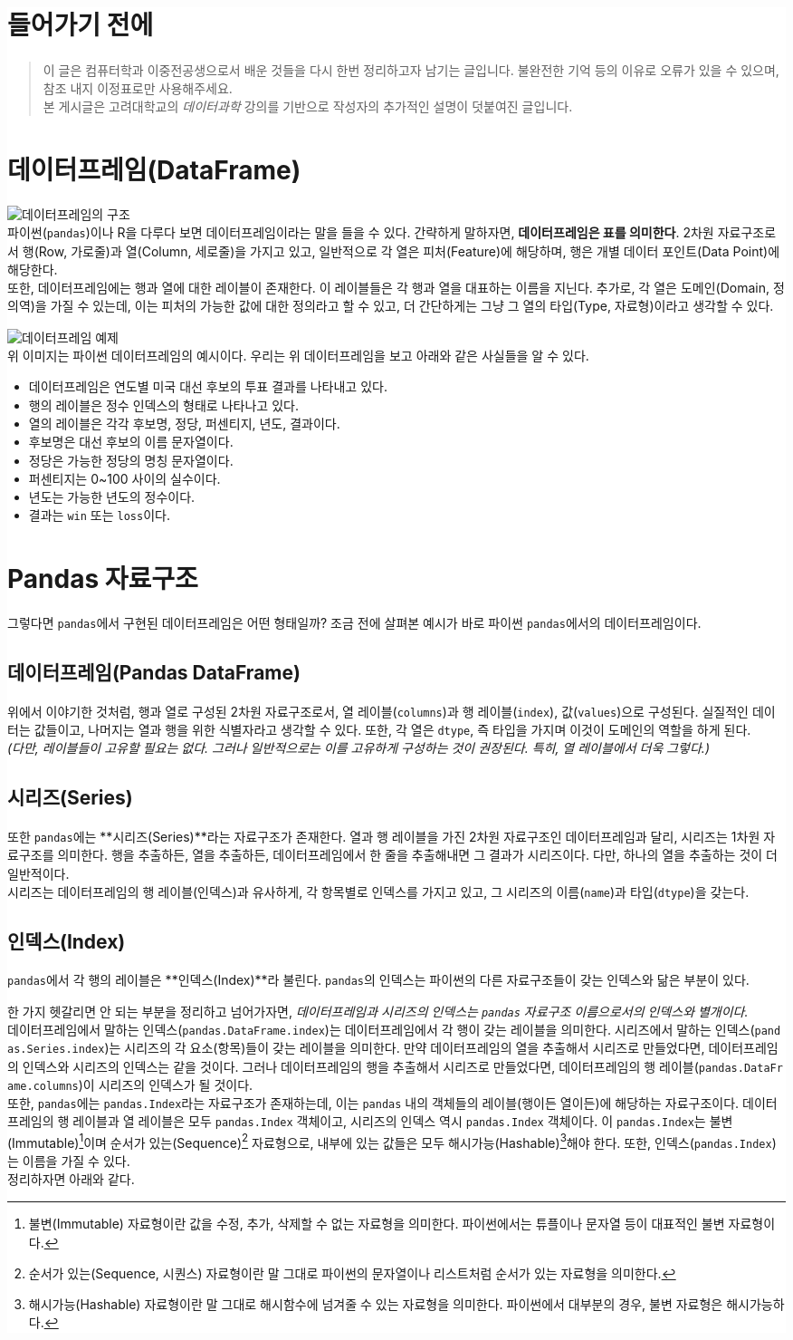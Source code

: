 
# 들어가기 전에
> 이 글은 컴퓨터학과 이중전공생으로서 배운 것들을 다시 한번 정리하고자 남기는 글입니다. 불완전한 기억 등의 이유로 오류가 있을 수 있으며, 참조 내지 이정표로만 사용해주세요.  
> 본 게시글은 고려대학교의 *데이터과학* 강의를 기반으로 작성자의 추가적인 설명이 덧붙여진 글입니다.  

# 데이터프레임(DataFrame)

![데이터프레임의 구조](https://github.com/su5468/su5468.github.io/assets/81351829/b266c78c-43bc-4baf-8e44-491bafd15658)  
파이썬(`pandas`)이나 R을 다루다 보면 데이터프레임이라는 말을 들을 수 있다. 간략하게 말하자면, **데이터프레임은 표를 의미한다**. 2차원 자료구조로서 행(Row, 가로줄)과 열(Column, 세로줄)을 가지고 있고, 일반적으로 각 열은 피처(Feature)에 해당하며, 행은 개별 데이터 포인트(Data Point)에 해당한다.  
또한, 데이터프레임에는 행과 열에 대한 레이블이 존재한다. 이 레이블들은 각 행과 열을 대표하는 이름을 지닌다. 추가로, 각 열은 도메인(Domain, 정의역)을 가질 수 있는데, 이는 피처의 가능한 값에 대한 정의라고 할 수 있고, 더 간단하게는 그냥 그 열의 타입(Type, 자료형)이라고 생각할 수 있다.  

![데이터프레임 예제](https://github.com/su5468/su5468.github.io/assets/81351829/f10324a8-9e7e-4fc9-8f99-836a09a24377)  
위 이미지는 파이썬 데이터프레임의 예시이다. 우리는 위 데이터프레임을 보고 아래와 같은 사실들을 알 수 있다.  

- 데이터프레임은 연도별 미국 대선 후보의 투표 결과를 나타내고 있다.
- 행의 레이블은 정수 인덱스의 형태로 나타나고 있다.
- 열의 레이블은 각각 후보명, 정당, 퍼센티지, 년도, 결과이다.
- 후보명은 대선 후보의 이름 문자열이다.
- 정당은 가능한 정당의 명칭 문자열이다.
- 퍼센티지는 0~100 사이의 실수이다.
- 년도는 가능한 년도의 정수이다.
- 결과는 `win` 또는 `loss`이다.

# Pandas 자료구조

그렇다면 `pandas`에서 구현된 데이터프레임은 어떤 형태일까? 조금 전에 살펴본 예시가 바로 파이썬 `pandas`에서의 데이터프레임이다. 

## 데이터프레임(Pandas DataFrame)

위에서 이야기한 것처럼, 행과 열로 구성된 2차원 자료구조로서, 열 레이블(`columns`)과 행 레이블(`index`), 값(`values`)으로 구성된다. 실질적인 데이터는 값들이고, 나머지는 열과 행을 위한 식별자라고 생각할 수 있다. 또한, 각 열은 `dtype`, 즉 타입을 가지며 이것이 도메인의 역할을 하게 된다.  
*(다만, 레이블들이 고유할 필요는 없다. 그러나 일반적으로는 이를 고유하게 구성하는 것이 권장된다. 특히, 열 레이블에서 더욱 그렇다.)*  

## 시리즈(Series)

또한 `pandas`에는 **시리즈(Series)**라는 자료구조가 존재한다. 열과 행 레이블을 가진 2차원 자료구조인 데이터프레임과 달리, 시리즈는 1차원 자료구조를 의미한다. 행을 추출하든, 열을 추출하든, 데이터프레임에서 한 줄을 추출해내면 그 결과가 시리즈이다. 다만, 하나의 열을 추출하는 것이 더 일반적이다.  
시리즈는 데이터프레임의 행 레이블(인덱스)과 유사하게, 각 항목별로 인덱스를 가지고 있고, 그 시리즈의 이름(`name`)과 타입(`dtype`)을 갖는다.  

## 인덱스(Index)

`pandas`에서 각 행의 레이블은 **인덱스(Index)**라 불린다. `pandas`의 인덱스는 파이썬의 다른 자료구조들이 갖는 인덱스와 닮은 부분이 있다.  

한 가지 헷갈리면 안 되는 부분을 정리하고 넘어가자면, *데이터프레임과 시리즈의 인덱스는 `pandas` 자료구조 이름으로서의 인덱스와 별개이다.*  
데이터프레임에서 말하는 인덱스(`pandas.DataFrame.index`)는 데이터프레임에서 각 행이 갖는 레이블을 의미한다. 시리즈에서 말하는 인덱스(`pandas.Series.index`)는 시리즈의 각 요소(항목)들이 갖는 레이블을 의미한다. 만약 데이터프레임의 열을 추출해서 시리즈로 만들었다면, 데이터프레임의 인덱스와 시리즈의 인덱스는 같을 것이다. 그러나 데이터프레임의 행을 추출해서 시리즈로 만들었다면, 데이터프레임의 행 레이블(`pandas.DataFrame.columns`)이 시리즈의 인덱스가 될 것이다.  
또한, `pandas`에는 `pandas.Index`라는 자료구조가 존재하는데, 이는 `pandas` 내의 객체들의 레이블(행이든 열이든)에 해당하는 자료구조이다. 데이터프레임의 행 레이블과 열 레이블은 모두 `pandas.Index` 객체이고, 시리즈의 인덱스 역시 `pandas.Index` 객체이다. 이 `pandas.Index`는 불변(Immutable)[^1]이며 순서가 있는(Sequence)[^2] 자료형으로, 내부에 있는 값들은 모두 해시가능(Hashable)[^3]해야 한다. 또한, 인덱스(`pandas.Index`)는 이름을 가질 수 있다.  
정리하자면 아래와 같다.  


[^1]: 불변(Immutable) 자료형이란 값을 수정, 추가, 삭제할 수 없는 자료형을 의미한다. 파이썬에서는 튜플이나 문자열 등이 대표적인 불변 자료형이다.  
[^2]: 순서가 있는(Sequence, 시퀀스) 자료형이란 말 그대로 파이썬의 문자열이나 리스트처럼 순서가 있는 자료형을 의미한다.
[^3]: 해시가능(Hashable) 자료형이란 말 그대로 해시함수에 넘겨줄 수 있는 자료형을 의미한다. 파이썬에서 대부분의 경우, 불변 자료형은 해시가능하다.  
[^4]: 파이썬에서 쉼표(`,`)만으로 구분된 값의 자료형은 튜플이다.